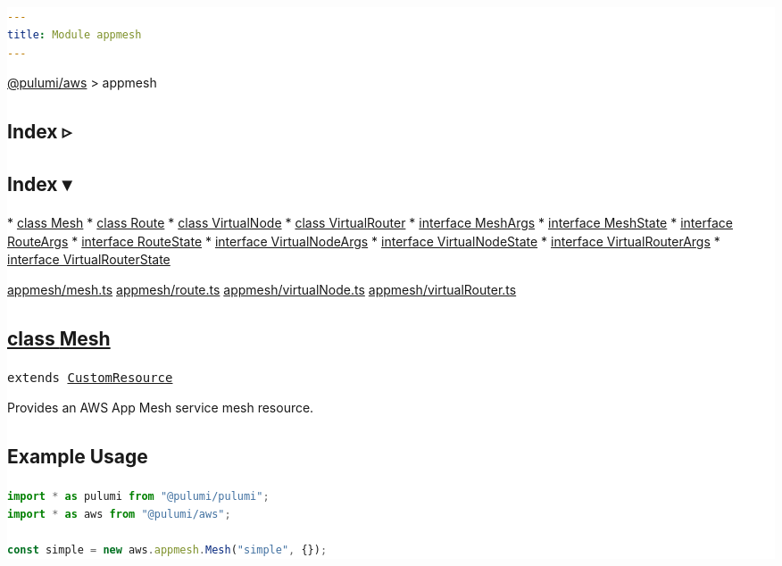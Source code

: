 ```yaml
---
title: Module appmesh
---
```





<a href="../index.html">@pulumi/aws</a> &gt; appmesh

<div class="toggleVisible" markdown="1">
<div class="collapsed" markdown="1">
<h2 class="pdoc-module-header toggleButton" title="Click to show Index">Index ▹</h2>
</div>
<div class="expanded" markdown="1">
<h2 class="pdoc-module-header toggleButton" title="Click to hide Index">Index ▾</h2>
<div class="pdoc-module-contents" markdown="1">
* <a href="#Mesh">class Mesh</a>
* <a href="#Route">class Route</a>
* <a href="#VirtualNode">class VirtualNode</a>
* <a href="#VirtualRouter">class VirtualRouter</a>
* <a href="#MeshArgs">interface MeshArgs</a>
* <a href="#MeshState">interface MeshState</a>
* <a href="#RouteArgs">interface RouteArgs</a>
* <a href="#RouteState">interface RouteState</a>
* <a href="#VirtualNodeArgs">interface VirtualNodeArgs</a>
* <a href="#VirtualNodeState">interface VirtualNodeState</a>
* <a href="#VirtualRouterArgs">interface VirtualRouterArgs</a>
* <a href="#VirtualRouterState">interface VirtualRouterState</a>

<a href="https://github.com/pulumi/pulumi-aws/blob/master/sdk/nodejs/appmesh/mesh.ts">appmesh/mesh.ts</a> <a href="https://github.com/pulumi/pulumi-aws/blob/master/sdk/nodejs/appmesh/route.ts">appmesh/route.ts</a> <a href="https://github.com/pulumi/pulumi-aws/blob/master/sdk/nodejs/appmesh/virtualNode.ts">appmesh/virtualNode.ts</a> <a href="https://github.com/pulumi/pulumi-aws/blob/master/sdk/nodejs/appmesh/virtualRouter.ts">appmesh/virtualRouter.ts</a> 
</div>
</div>
</div>


<h2 class="pdoc-module-header" id="Mesh">
<a class="pdoc-member-name" href="https://github.com/pulumi/pulumi-aws/blob/master/sdk/nodejs/appmesh/mesh.ts#L19">class <b>Mesh</b></a>
</h2>
<div class="pdoc-module-contents" markdown="1">
<pre class="highlight"><span class='kd'>extends</span> <a href='https://pulumi.io/reference/pkg/nodejs/@pulumi/pulumi/#CustomResource'>CustomResource</a></pre>

Provides an AWS App Mesh service mesh resource.

## Example Usage

```typescript
import * as pulumi from "@pulumi/pulumi";
import * as aws from "@pulumi/aws";

const simple = new aws.appmesh.Mesh("simple", {});
```

